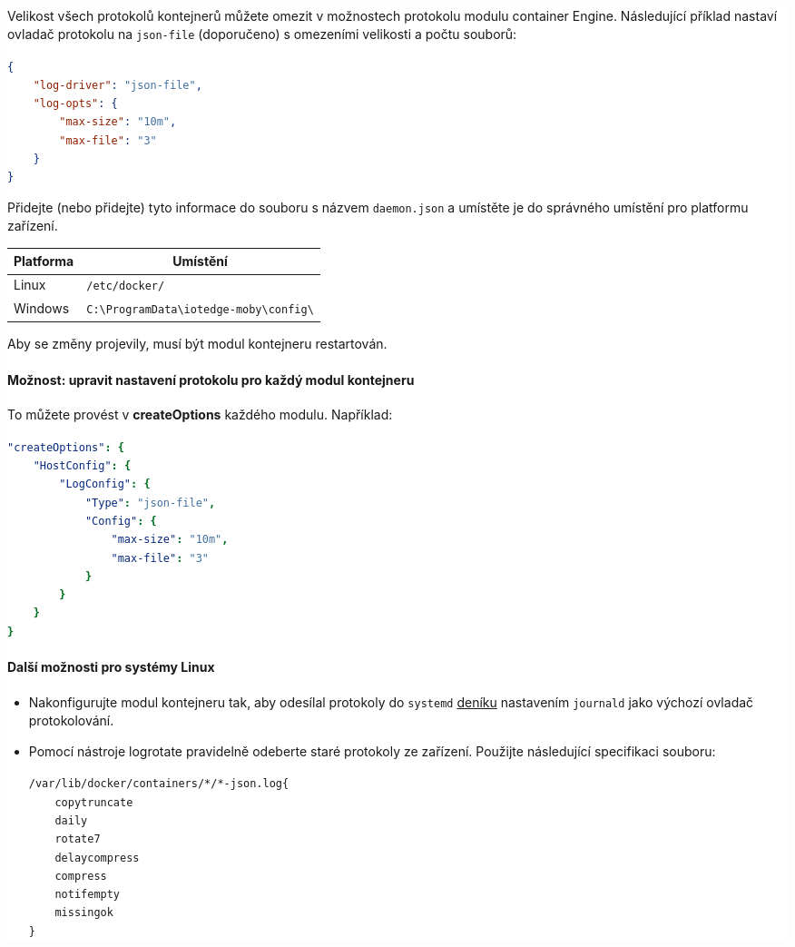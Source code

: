 Velikost všech protokolů kontejnerů můžete omezit v možnostech protokolu modulu container Engine. Následující příklad nastaví ovladač protokolu na `json-file` (doporučeno) s omezeními velikosti a počtu souborů:

```JSON
{
    "log-driver": "json-file",
    "log-opts": {
        "max-size": "10m",
        "max-file": "3"
    }
}
```

Přidejte (nebo přidejte) tyto informace do souboru s názvem `daemon.json` a umístěte je do správného umístění pro platformu zařízení.

| Platforma | Umístění |
| -------- | -------- |
| Linux | `/etc/docker/` |
| Windows | `C:\ProgramData\iotedge-moby\config\` |

Aby se změny projevily, musí být modul kontejneru restartován.

#### <a name="option-adjust-log-settings-for-each-container-module"></a>Možnost: upravit nastavení protokolu pro každý modul kontejneru

To můžete provést v **createOptions** každého modulu. Například:

```yml
"createOptions": {
    "HostConfig": {
        "LogConfig": {
            "Type": "json-file",
            "Config": {
                "max-size": "10m",
                "max-file": "3"
            }
        }
    }
}
```

#### <a name="additional-options-on-linux-systems"></a>Další možnosti pro systémy Linux

* Nakonfigurujte modul kontejneru tak, aby odesílal protokoly do `systemd` [deníku](https://docs.docker.com/config/containers/logging/journald/) nastavením `journald` jako výchozí ovladač protokolování.

* Pomocí nástroje logrotate pravidelně odeberte staré protokoly ze zařízení. Použijte následující specifikaci souboru:

   ```txt
   /var/lib/docker/containers/*/*-json.log{
       copytruncate
       daily
       rotate7
       delaycompress
       compress
       notifempty
       missingok
   }
   ```
